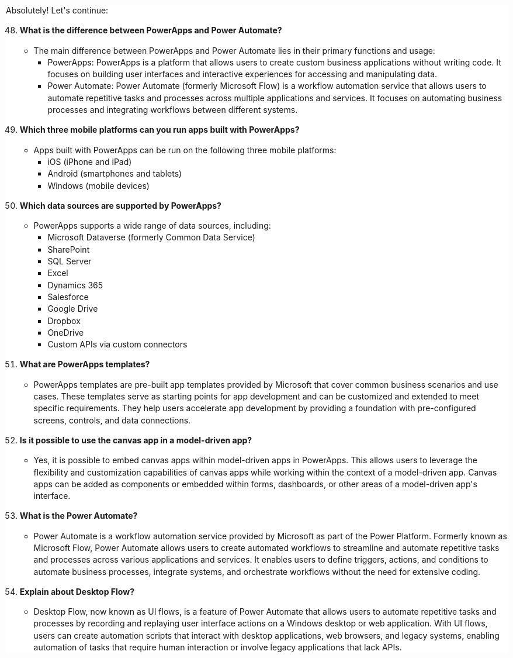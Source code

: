 Absolutely! Let's continue:

48. **What is the difference between PowerApps and Power Automate?**
    - The main difference between PowerApps and Power Automate lies in their primary functions and usage:
      - PowerApps: PowerApps is a platform that allows users to create custom business applications without writing code. It focuses on building user interfaces and interactive experiences for accessing and manipulating data.
      - Power Automate: Power Automate (formerly Microsoft Flow) is a workflow automation service that allows users to automate repetitive tasks and processes across multiple applications and services. It focuses on automating business processes and integrating workflows between different systems.

49. **Which three mobile platforms can you run apps built with PowerApps?**
    - Apps built with PowerApps can be run on the following three mobile platforms:
      - iOS (iPhone and iPad)
      - Android (smartphones and tablets)
      - Windows (mobile devices)

50. **Which data sources are supported by PowerApps?**
    - PowerApps supports a wide range of data sources, including:
      - Microsoft Dataverse (formerly Common Data Service)
      - SharePoint
      - SQL Server
      - Excel
      - Dynamics 365
      - Salesforce
      - Google Drive
      - Dropbox
      - OneDrive
      - Custom APIs via custom connectors

51. **What are PowerApps templates?**
    - PowerApps templates are pre-built app templates provided by Microsoft that cover common business scenarios and use cases. These templates serve as starting points for app development and can be customized and extended to meet specific requirements. They help users accelerate app development by providing a foundation with pre-configured screens, controls, and data connections.

52. **Is it possible to use the canvas app in a model-driven app?**
    - Yes, it is possible to embed canvas apps within model-driven apps in PowerApps. This allows users to leverage the flexibility and customization capabilities of canvas apps while working within the context of a model-driven app. Canvas apps can be added as components or embedded within forms, dashboards, or other areas of a model-driven app's interface.

53. **What is the Power Automate?**
    - Power Automate is a workflow automation service provided by Microsoft as part of the Power Platform. Formerly known as Microsoft Flow, Power Automate allows users to create automated workflows to streamline and automate repetitive tasks and processes across various applications and services. It enables users to define triggers, actions, and conditions to automate business processes, integrate systems, and orchestrate workflows without the need for extensive coding.

54. **Explain about Desktop Flow?**
    - Desktop Flow, now known as UI flows, is a feature of Power Automate that allows users to automate repetitive tasks and processes by recording and replaying user interface actions on a Windows desktop or web application. With UI flows, users can create automation scripts that interact with desktop applications, web browsers, and legacy systems, enabling automation of tasks that require human interaction or involve legacy applications that lack APIs.

